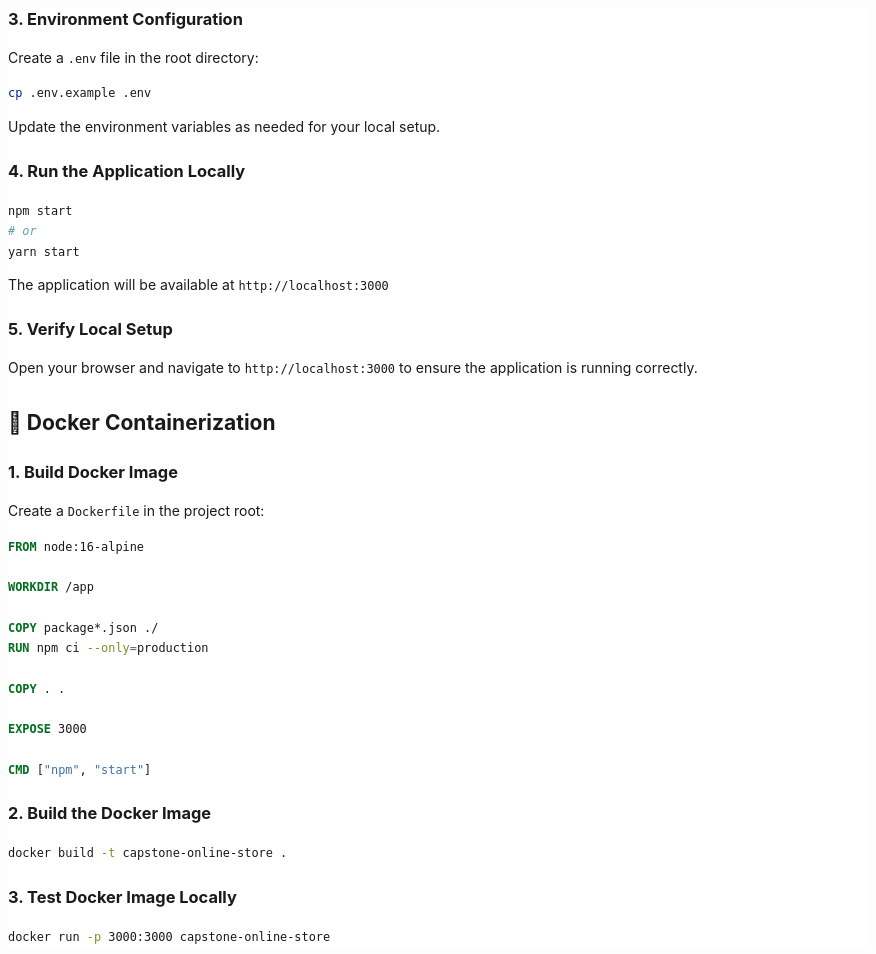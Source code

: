 ### 3. Environment Configuration

Create a `.env` file in the root directory:

```bash
cp .env.example .env
```

Update the environment variables as needed for your local setup.

### 4. Run the Application Locally

```bash
npm start
# or
yarn start
```

The application will be available at `http://localhost:3000`

### 5. Verify Local Setup

Open your browser and navigate to `http://localhost:3000` to ensure the application is running correctly.

## 🐳 Docker Containerization

### 1. Build Docker Image

Create a `Dockerfile` in the project root:

```dockerfile
FROM node:16-alpine

WORKDIR /app

COPY package*.json ./
RUN npm ci --only=production

COPY . .

EXPOSE 3000

CMD ["npm", "start"]
```

### 2. Build the Docker Image

```bash
docker build -t capstone-online-store .
```

### 3. Test Docker Image Locally

```bash
docker run -p 3000:3000 capstone-online-store
```
